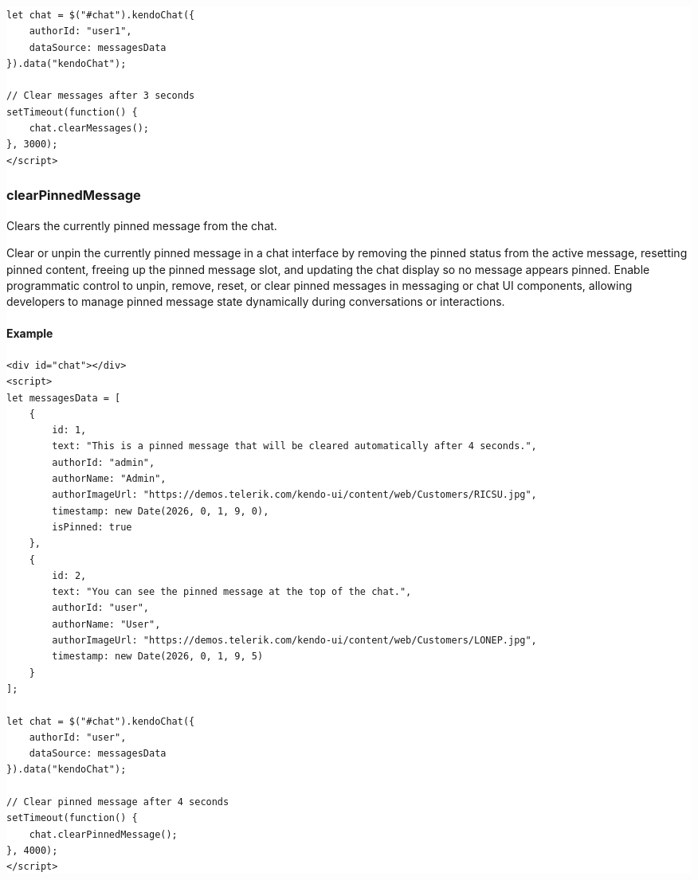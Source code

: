     let chat = $("#chat").kendoChat({
        authorId: "user1",
        dataSource: messagesData
    }).data("kendoChat");
    
    // Clear messages after 3 seconds
    setTimeout(function() {
        chat.clearMessages();
    }, 3000);
    </script>

### clearPinnedMessage

Clears the currently pinned message from the chat.


<div class="meta-api-description">
Clear or unpin the currently pinned message in a chat interface by removing the pinned status from the active message, resetting pinned content, freeing up the pinned message slot, and updating the chat display so no message appears pinned. Enable programmatic control to unpin, remove, reset, or clear pinned messages in messaging or chat UI components, allowing developers to manage pinned message state dynamically during conversations or interactions.
</div>

#### Example

    <div id="chat"></div>
    <script>
    let messagesData = [
        {
            id: 1,
            text: "This is a pinned message that will be cleared automatically after 4 seconds.",
            authorId: "admin",
            authorName: "Admin",
            authorImageUrl: "https://demos.telerik.com/kendo-ui/content/web/Customers/RICSU.jpg",
            timestamp: new Date(2026, 0, 1, 9, 0),
            isPinned: true
        },
        {
            id: 2,
            text: "You can see the pinned message at the top of the chat.",
            authorId: "user",
            authorName: "User",
            authorImageUrl: "https://demos.telerik.com/kendo-ui/content/web/Customers/LONEP.jpg",
            timestamp: new Date(2026, 0, 1, 9, 5)
        }
    ];
    
    let chat = $("#chat").kendoChat({
        authorId: "user",
        dataSource: messagesData
    }).data("kendoChat");
    
    // Clear pinned message after 4 seconds
    setTimeout(function() {
        chat.clearPinnedMessage();
    }, 4000);
    </script>
